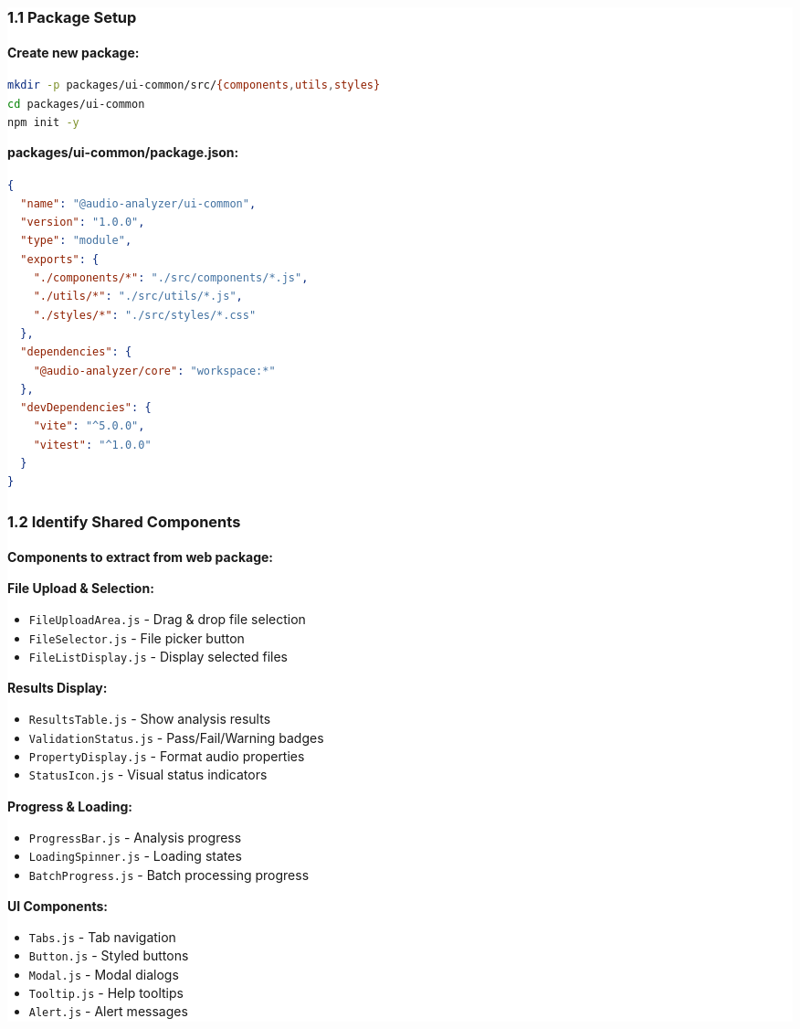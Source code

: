 ### 1.1 Package Setup

**Create new package:**
```bash
mkdir -p packages/ui-common/src/{components,utils,styles}
cd packages/ui-common
npm init -y
```

**packages/ui-common/package.json:**
```json
{
  "name": "@audio-analyzer/ui-common",
  "version": "1.0.0",
  "type": "module",
  "exports": {
    "./components/*": "./src/components/*.js",
    "./utils/*": "./src/utils/*.js",
    "./styles/*": "./src/styles/*.css"
  },
  "dependencies": {
    "@audio-analyzer/core": "workspace:*"
  },
  "devDependencies": {
    "vite": "^5.0.0",
    "vitest": "^1.0.0"
  }
}
```

### 1.2 Identify Shared Components

**Components to extract from web package:**

**File Upload & Selection:**
- `FileUploadArea.js` - Drag & drop file selection
- `FileSelector.js` - File picker button
- `FileListDisplay.js` - Display selected files

**Results Display:**
- `ResultsTable.js` - Show analysis results
- `ValidationStatus.js` - Pass/Fail/Warning badges
- `PropertyDisplay.js` - Format audio properties
- `StatusIcon.js` - Visual status indicators

**Progress & Loading:**
- `ProgressBar.js` - Analysis progress
- `LoadingSpinner.js` - Loading states
- `BatchProgress.js` - Batch processing progress

**UI Components:**
- `Tabs.js` - Tab navigation
- `Button.js` - Styled buttons
- `Modal.js` - Modal dialogs
- `Tooltip.js` - Help tooltips
- `Alert.js` - Alert messages
